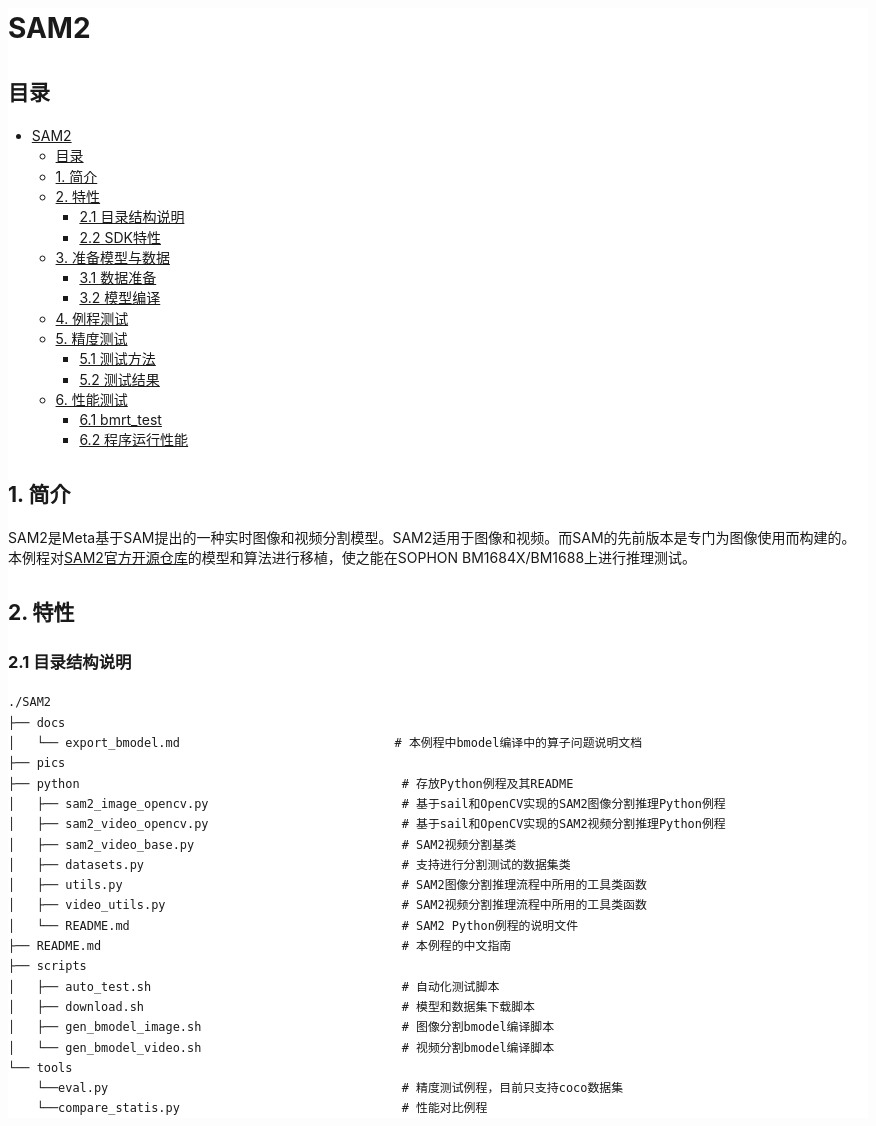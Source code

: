 # SAM2

## 目录

- [SAM2](#sam2)
  - [目录](#目录)
  - [1. 简介](#1-简介)
  - [2. 特性](#2-特性)
    - [2.1 目录结构说明](#21-目录结构说明)
    - [2.2 SDK特性](#22-SDK特性)
  - [3. 准备模型与数据](#3-准备模型与数据)
    - [3.1 数据准备](#31-数据准备)
    - [3.2 模型编译](#32-模型编译)
  - [4. 例程测试](#4-例程测试)
  - [5. 精度测试](#5-精度测试)
    - [5.1 测试方法](#51-测试方法)
    - [5.2 测试结果](#52-测试结果)
  - [6. 性能测试](#6-性能测试)
    - [6.1 bmrt\_test](#61-bmrt_test)
    - [6.2 程序运行性能](#62-程序运行性能)
  
## 1. 简介

​SAM2是Meta基于SAM提出的一种实时图像和视频分割模型。SAM2适用于图像和视频。而SAM的先前版本是专门为图像使用而构建的。本例程对[​SAM2官方开源仓库](https://github.com/facebookresearch/segment-anything-2)的模型和算法进行移植，使之能在SOPHON BM1684X/BM1688上进行推理测试。

## 2. 特性
### 2.1 目录结构说明
```
./SAM2
├── docs
│   └── export_bmodel.md                              # 本例程中bmodel编译中的算子问题说明文档
├── pics
├── python                                             # 存放Python例程及其README
│   ├── sam2_image_opencv.py                           # 基于sail和OpenCV实现的SAM2图像分割推理Python例程
│   ├── sam2_video_opencv.py                           # 基于sail和OpenCV实现的SAM2视频分割推理Python例程
│   ├── sam2_video_base.py                             # SAM2视频分割基类
│   ├── datasets.py                                    # 支持进行分割测试的数据集类
│   ├── utils.py                                       # SAM2图像分割推理流程中所用的工具类函数
│   ├── video_utils.py                                 # SAM2视频分割推理流程中所用的工具类函数
│   └── README.md                                      # SAM2 Python例程的说明文件
├── README.md                                          # 本例程的中文指南
├── scripts
│   ├── auto_test.sh                                   # 自动化测试脚本
│   ├── download.sh                                    # 模型和数据集下载脚本
│   ├── gen_bmodel_image.sh                            # 图像分割bmodel编译脚本
│   └── gen_bmodel_video.sh                            # 视频分割bmodel编译脚本
└── tools
    └──eval.py                                         # 精度测试例程，目前只支持coco数据集
    └──compare_statis.py                               # 性能对比例程
```
